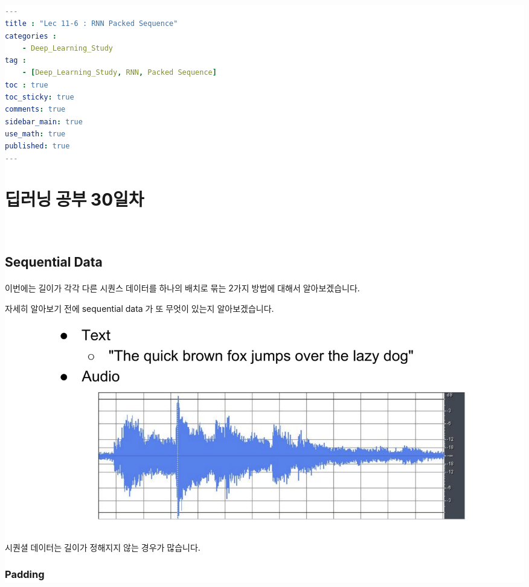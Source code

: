 ```yaml
---
title : "Lec 11-6 : RNN Packed Sequence"
categories :
    - Deep_Learning_Study
tag :
    - [Deep_Learning_Study, RNN, Packed Sequence]
toc : true
toc_sticky: true 
comments: true
sidebar_main: true
use_math: true
published: true
---
```


# 딥러닝 공부 30일차
<br>

## Sequential Data

이번에는 길이가 각각 다른 시퀀스 데이터를 하나의 배치로 묶는 2가지 방법에 대해서 알아보겠습니다.

자세히 알아보기 전에 sequential data 가 또 무엇이 있는지 알아보겠습니다.

<p align="center"><img src="/MYPICS/Deep_Learning/lec11-5/4.png" width = "700" ></p>

시퀀셜 데이터는 길이가 정해지지 않는 경우가 많습니다.

### Padding
